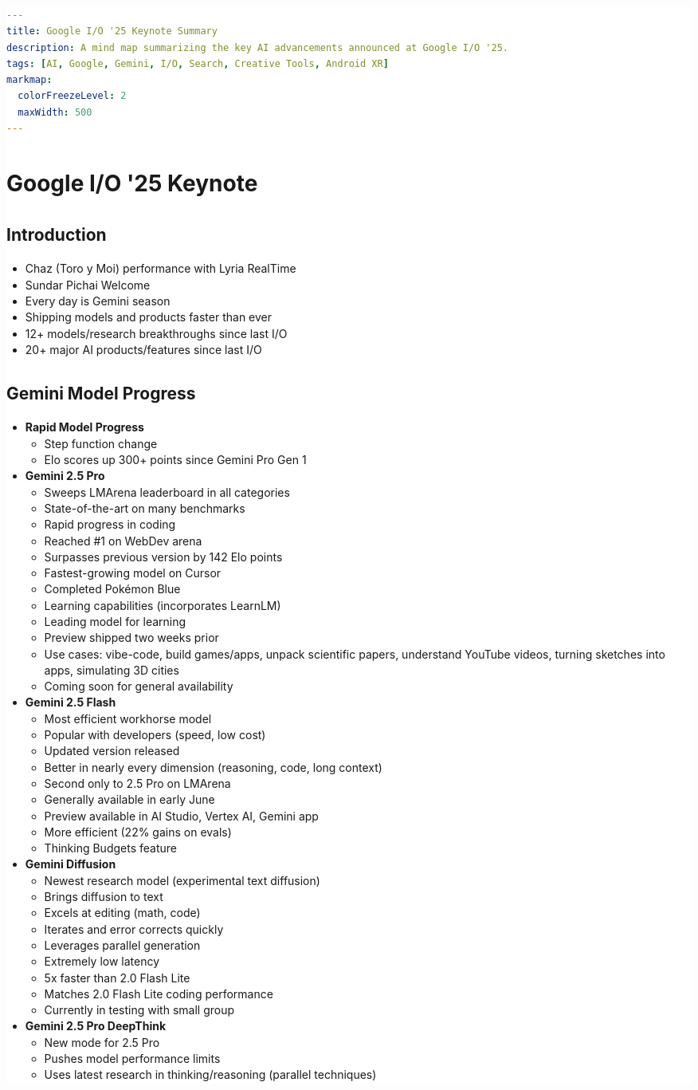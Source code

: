 ```yaml
---
title: Google I/O '25 Keynote Summary
description: A mind map summarizing the key AI advancements announced at Google I/O '25.
tags: [AI, Google, Gemini, I/O, Search, Creative Tools, Android XR]
markmap:
  colorFreezeLevel: 2
  maxWidth: 500
---
```

# Google I/O '25 Keynote
## Introduction
- Chaz (Toro y Moi) performance with Lyria RealTime
- Sundar Pichai Welcome
- Every day is Gemini season
- Shipping models and products faster than ever
- 12+ models/research breakthroughs since last I/O
- 20+ major AI products/features since last I/O
## Gemini Model Progress
- **Rapid Model Progress**
  - Step function change
  - Elo scores up 300+ points since Gemini Pro Gen 1
- **Gemini 2.5 Pro**
  - Sweeps LMArena leaderboard in all categories
  - State-of-the-art on many benchmarks
  - Rapid progress in coding
  - Reached #1 on WebDev arena
  - Surpasses previous version by 142 Elo points
  - Fastest-growing model on Cursor
  - Completed Pokémon Blue
  - Learning capabilities (incorporates LearnLM)
  - Leading model for learning
  - Preview shipped two weeks prior
  - Use cases: vibe-code, build games/apps, unpack scientific papers, understand YouTube videos, turning sketches into apps, simulating 3D cities
  - Coming soon for general availability
- **Gemini 2.5 Flash**
  - Most efficient workhorse model
  - Popular with developers (speed, low cost)
  - Updated version released
  - Better in nearly every dimension (reasoning, code, long context)
  - Second only to 2.5 Pro on LMArena
  - Generally available in early June
  - Preview available in AI Studio, Vertex AI, Gemini app
  - More efficient (22% gains on evals)
  - Thinking Budgets feature
- **Gemini Diffusion**
  - Newest research model (experimental text diffusion)
  - Brings diffusion to text
  - Excels at editing (math, code)
  - Iterates and error corrects quickly
  - Leverages parallel generation
  - Extremely low latency
  - 5x faster than 2.0 Flash Lite
  - Matches 2.0 Flash Lite coding performance
  - Currently in testing with small group
- **Gemini 2.5 Pro DeepThink**
  - New mode for 2.5 Pro
  - Pushes model performance limits
  - Uses latest research in thinking/reasoning (parallel techniques)